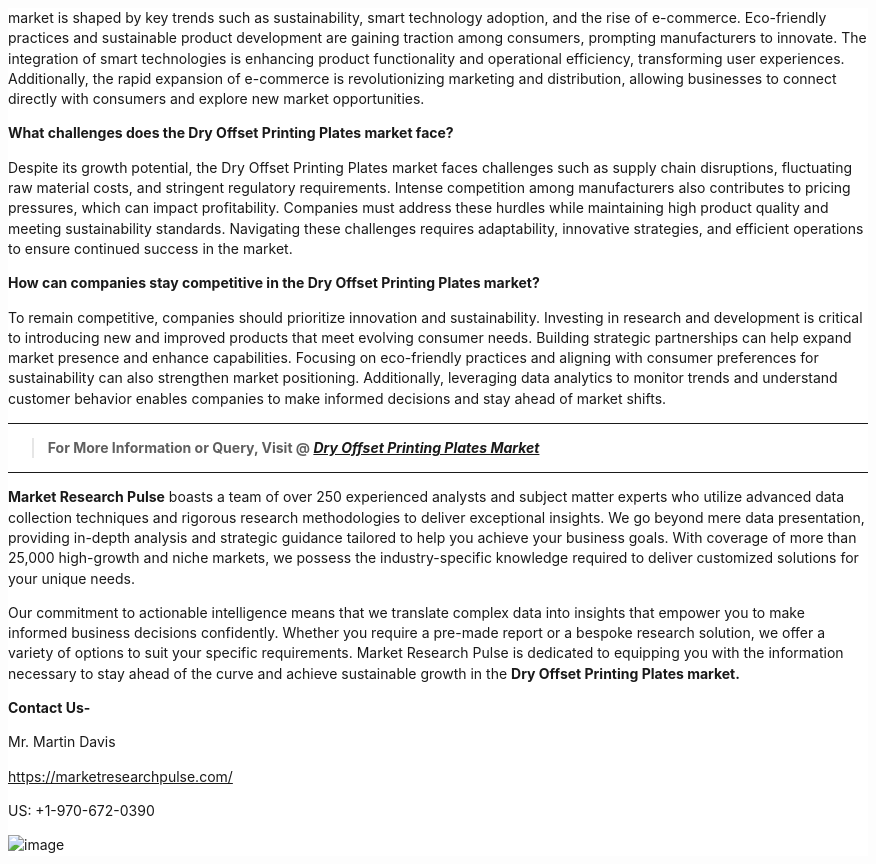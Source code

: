 market is shaped by key trends such as sustainability, smart technology adoption, and the rise of e-commerce. Eco-friendly practices and sustainable product development are gaining traction among consumers, prompting manufacturers to innovate. The integration of smart technologies is enhancing product functionality and operational efficiency, transforming user experiences. Additionally, the rapid expansion of e-commerce is revolutionizing marketing and distribution, allowing businesses to connect directly with consumers and explore new market opportunities.</p><p><strong>What challenges does the Dry Offset Printing Plates market face?</strong></p><p>Despite its growth potential, the Dry Offset Printing Plates market faces challenges such as supply chain disruptions, fluctuating raw material costs, and stringent regulatory requirements. Intense competition among manufacturers also contributes to pricing pressures, which can impact profitability. Companies must address these hurdles while maintaining high product quality and meeting sustainability standards. Navigating these challenges requires adaptability, innovative strategies, and efficient operations to ensure continued success in the market.</p><p><strong>How can companies stay competitive in the Dry Offset Printing Plates market?</strong></p><p>To remain competitive, companies should prioritize innovation and sustainability. Investing in research and development is critical to introducing new and improved products that meet evolving consumer needs. Building strategic partnerships can help expand market presence and enhance capabilities. Focusing on eco-friendly practices and aligning with consumer preferences for sustainability can also strengthen market positioning. Additionally, leveraging data analytics to monitor trends and understand customer behavior enables companies to make informed decisions and stay ahead of market shifts.</p><hr /><blockquote><p><strong>For More Information or Query, Visit @&nbsp;<em><a href="https://marketresearchpulse.com/report/126921/dry-offset-printing-plates-market?utm_source=Linkedin&utm_medium=112">Dry Offset Printing Plates Market</a></em></strong></p></blockquote><hr /><p><strong>Market Research Pulse</strong> boasts a team of over 250 experienced analysts and subject matter experts who utilize advanced data collection techniques and rigorous research methodologies to deliver exceptional insights. We go beyond mere data presentation, providing in-depth analysis and strategic guidance tailored to help you achieve your business goals. With coverage of more than 25,000 high-growth and niche markets, we possess the industry-specific knowledge required to deliver customized solutions for your unique needs.</p><p>Our commitment to actionable intelligence means that we translate complex data into insights that empower you to make informed business decisions confidently. Whether you require a pre-made report or a bespoke research solution, we offer a variety of options to suit your specific requirements. Market Research Pulse is dedicated to equipping you with the information necessary to stay ahead of the curve and achieve sustainable growth in the <strong>Dry Offset Printing Plates market.</strong></p><p><strong>Contact Us-</strong></p><p>Mr. Martin Davis</p><p>https://marketresearchpulse.com/</p><p>US: +1-970-672-0390</p>
![image](https://github.com/user-attachments/assets/3e4b70fb-5d69-48ca-9fe1-c93221560d01)
